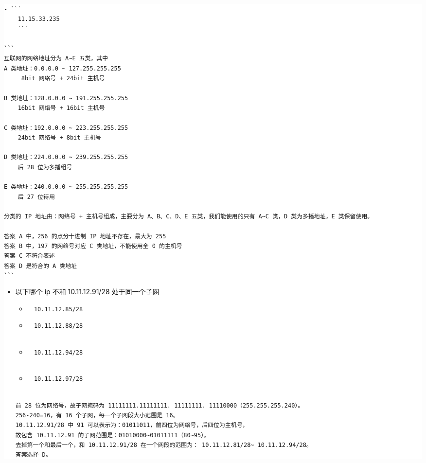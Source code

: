     - ```
        11.15.33.235
        ```

    ```
    互联网的网络地址分为 A~E 五类，其中
    A 类地址：0.0.0.0 ~ 127.255.255.255
         8bit 网络号 + 24bit 主机号
         
    B 类地址：128.0.0.0 ~ 191.255.255.255
    	16bit 网络号 + 16bit 主机号
    	
    C 类地址：192.0.0.0 ~ 223.255.255.255
    	24bit 网络号 + 8bit 主机号
    	
    D 类地址：224.0.0.0 ~ 239.255.255.255
    	后 28 位为多播组号
    	
    E 类地址：240.0.0.0 ~ 255.255.255.255
    	后 27 位待用
    
    分类的 IP 地址由：网络号 + 主机号组成，主要分为 A、B、C、D、E 五类，我们能使用的只有 A~C 类，D 类为多播地址，E 类保留使用。
    
    答案 A 中，256 的点分十进制 IP 地址不存在，最大为 255
    答案 B 中，197 的网络号对应 C 类地址，不能使用全 0 的主机号
    答案 C 不符合表述
    答案 D 是符合的 A 类地址
    ```

- 以下哪个 ip 不和 10.11.12.91/28 处于同一个子网

    - ```
        10.11.12.85/28
        ```

    - ```
        10.11.12.88/28
        
        ```

    - ```
        10.11.12.94/28
        
        ```

    - ```
        10.11.12.97/28
        
        ```

    ```
    前 28 位为网络号，故子网掩码为 11111111.11111111. 11111111. 11110000（255.255.255.240）。
    256-240=16，有 16 个子网，每一个子网段大小范围是 16。
    10.11.12.91/28 中 91 可以表示为：01011011，前四位为网络号，后四位为主机号，
    故包含 10.11.12.91 的子网范围是：01010000~01011111（80~95）。
    去掉第一个和最后一个，和 10.11.12.91/28 在一个网段的范围为： 10.11.12.81/28~ 10.11.12.94/28。
    答案选择 D。
    
    ```
